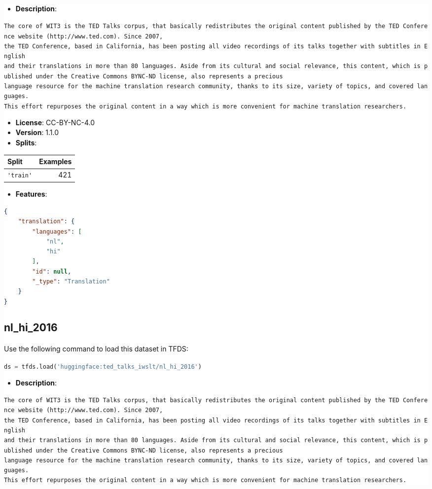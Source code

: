 *   **Description**:

```
The core of WIT3 is the TED Talks corpus, that basically redistributes the original content published by the TED Conference website (http://www.ted.com). Since 2007,
the TED Conference, based in California, has been posting all video recordings of its talks together with subtitles in English
and their translations in more than 80 languages. Aside from its cultural and social relevance, this content, which is published under the Creative Commons BYNC-ND license, also represents a precious
language resource for the machine translation research community, thanks to its size, variety of topics, and covered languages.
This effort repurposes the original content in a way which is more convenient for machine translation researchers.
```

*   **License**: CC-BY-NC-4.0
*   **Version**: 1.1.0
*   **Splits**:

Split  | Examples
:----- | -------:
`'train'` | 421

*   **Features**:

```json
{
    "translation": {
        "languages": [
            "nl",
            "hi"
        ],
        "id": null,
        "_type": "Translation"
    }
}
```



## nl_hi_2016


Use the following command to load this dataset in TFDS:

```python
ds = tfds.load('huggingface:ted_talks_iwslt/nl_hi_2016')
```

*   **Description**:

```
The core of WIT3 is the TED Talks corpus, that basically redistributes the original content published by the TED Conference website (http://www.ted.com). Since 2007,
the TED Conference, based in California, has been posting all video recordings of its talks together with subtitles in English
and their translations in more than 80 languages. Aside from its cultural and social relevance, this content, which is published under the Creative Commons BYNC-ND license, also represents a precious
language resource for the machine translation research community, thanks to its size, variety of topics, and covered languages.
This effort repurposes the original content in a way which is more convenient for machine translation researchers.
```
